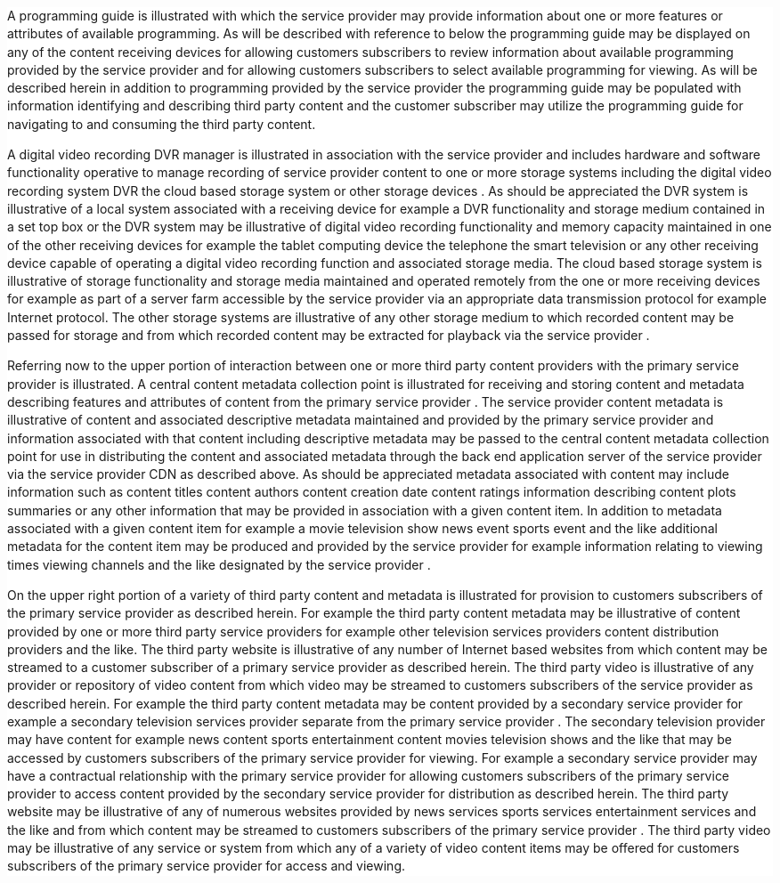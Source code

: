 A programming guide is illustrated with which the service provider may provide information about one or more features or attributes of available programming. As will be described with reference to below the programming guide may be displayed on any of the content receiving devices for allowing customers subscribers to review information about available programming provided by the service provider and for allowing customers subscribers to select available programming for viewing. As will be described herein in addition to programming provided by the service provider the programming guide may be populated with information identifying and describing third party content and the customer subscriber may utilize the programming guide for navigating to and consuming the third party content.

A digital video recording DVR manager is illustrated in association with the service provider and includes hardware and software functionality operative to manage recording of service provider content to one or more storage systems including the digital video recording system DVR the cloud based storage system or other storage devices . As should be appreciated the DVR system is illustrative of a local system associated with a receiving device for example a DVR functionality and storage medium contained in a set top box or the DVR system may be illustrative of digital video recording functionality and memory capacity maintained in one of the other receiving devices for example the tablet computing device the telephone the smart television or any other receiving device capable of operating a digital video recording function and associated storage media. The cloud based storage system is illustrative of storage functionality and storage media maintained and operated remotely from the one or more receiving devices for example as part of a server farm accessible by the service provider via an appropriate data transmission protocol for example Internet protocol. The other storage systems are illustrative of any other storage medium to which recorded content may be passed for storage and from which recorded content may be extracted for playback via the service provider .

Referring now to the upper portion of interaction between one or more third party content providers with the primary service provider is illustrated. A central content metadata collection point is illustrated for receiving and storing content and metadata describing features and attributes of content from the primary service provider . The service provider content metadata is illustrative of content and associated descriptive metadata maintained and provided by the primary service provider and information associated with that content including descriptive metadata may be passed to the central content metadata collection point for use in distributing the content and associated metadata through the back end application server of the service provider via the service provider CDN as described above. As should be appreciated metadata associated with content may include information such as content titles content authors content creation date content ratings information describing content plots summaries or any other information that may be provided in association with a given content item. In addition to metadata associated with a given content item for example a movie television show news event sports event and the like additional metadata for the content item may be produced and provided by the service provider for example information relating to viewing times viewing channels and the like designated by the service provider .

On the upper right portion of a variety of third party content and metadata is illustrated for provision to customers subscribers of the primary service provider as described herein. For example the third party content metadata may be illustrative of content provided by one or more third party service providers for example other television services providers content distribution providers and the like. The third party website is illustrative of any number of Internet based websites from which content may be streamed to a customer subscriber of a primary service provider as described herein. The third party video is illustrative of any provider or repository of video content from which video may be streamed to customers subscribers of the service provider as described herein. For example the third party content metadata may be content provided by a secondary service provider for example a secondary television services provider separate from the primary service provider . The secondary television provider may have content for example news content sports entertainment content movies television shows and the like that may be accessed by customers subscribers of the primary service provider for viewing. For example a secondary service provider may have a contractual relationship with the primary service provider for allowing customers subscribers of the primary service provider to access content provided by the secondary service provider for distribution as described herein. The third party website may be illustrative of any of numerous websites provided by news services sports services entertainment services and the like and from which content may be streamed to customers subscribers of the primary service provider . The third party video may be illustrative of any service or system from which any of a variety of video content items may be offered for customers subscribers of the primary service provider for access and viewing.
